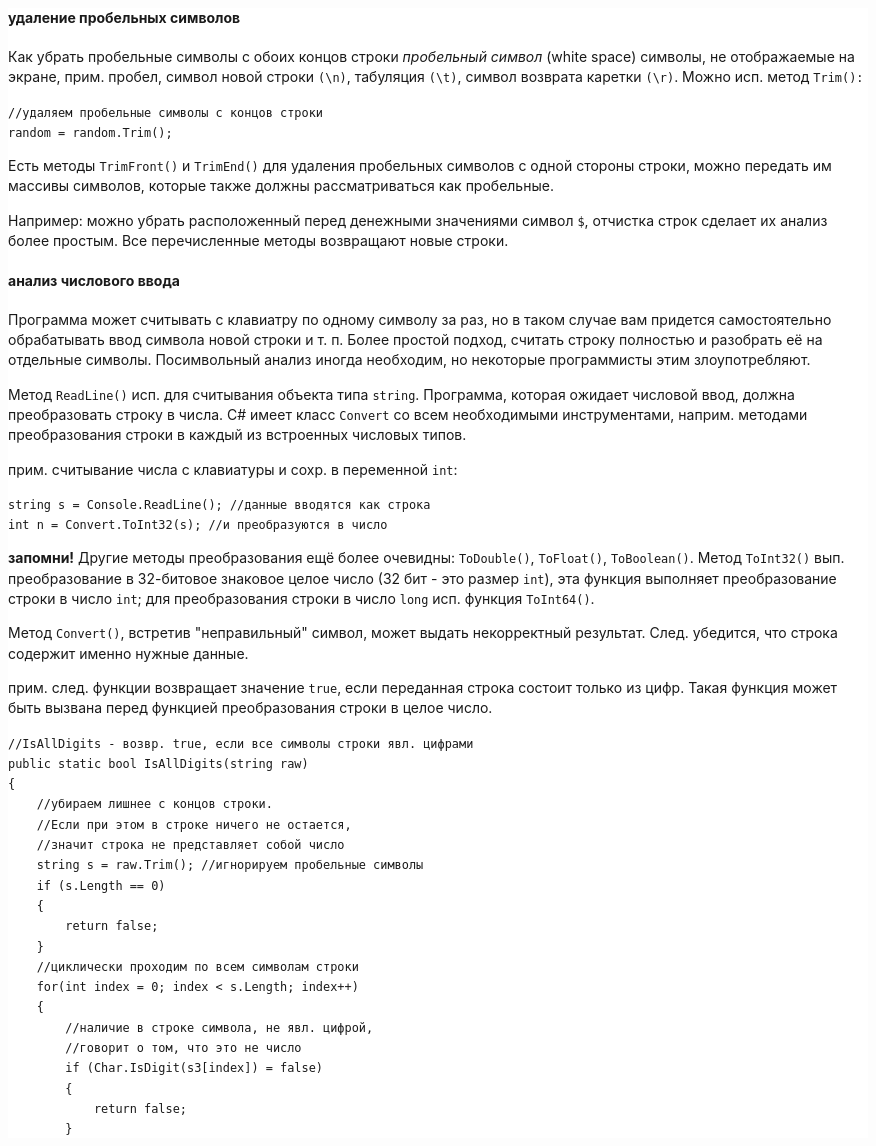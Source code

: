 #### удаление пробельных символов
Как убрать пробельные символы с обоих концов строки
*пробельный символ* (white space) символы, не отображаемые на экране,
прим. пробел, символ новой строки `(\n)`, табуляция `(\t)`, символ возврата каретки `(\r)`.
Можно исп. метод `Trim():`
```
//удаляем пробельные символы с концов строки
random = random.Trim();
```
Есть методы `TrimFront()` и `TrimEnd()` для удаления пробельных символов с одной стороны строки,
можно передать им массивы символов, которые также должны рассматриваться как пробельные.

Например:
можно убрать расположенный перед денежными значениями символ `$`, 
отчистка строк сделает их анализ более простым.
Все перечисленные методы возвращают новые строки.

#### анализ числового ввода
Программа может считывать с клавиатру по одному символу за раз, 
но в таком случае вам придется самостоятельно обрабатывать ввод символа новой строки и т. п.
Более простой подход, считать строку полностью и разобрать её на отдельные символы.
Посимвольный анализ иногда необходим, но некоторые программисты этим злоупотребляют.

Метод `ReadLine()` исп. для считывания объекта типа `string`.
Программа, которая ожидает числовой ввод, должна преобразовать строку в числа.
C# имеет класс `Convert` со всем необходимыми инструментами, 
наприм. методами преобразования строки в каждый из встроенных числовых типов.

прим. считывание числа с клавиатуры и сохр. в переменной `int`:
```
string s = Console.ReadLine(); //данные вводятся как строка
int n = Convert.ToInt32(s); //и преобразуются в число
```

**запомни!**
Другие методы преобразования ещё более очевидны:
`ToDouble()`, `ToFloat()`, `ToBoolean()`.
Метод `ToInt32()` вып. преобразование в 32-битовое знаковое целое число
(32 бит - это размер `int`), эта функция выполняет преобразование строки в число `int`;
для преобразования строки в число `long` исп. функция `ToInt64()`.

Метод `Convert()`, встретив "неправильный" символ, может выдать некорректный результат.
След. убедится, что строка содержит именно нужные данные.

прим. след. функции возвращает значение `true`, если переданная строка состоит только из цифр.
Такая функция может быть вызвана перед функцией преобразования строки в целое число.
```
//IsAllDigits - возвр. true, если все символы строки явл. цифрами
public static bool IsAllDigits(string raw)
{
	//убираем лишнее с концов строки.
	//Если при этом в строке ничего не остается, 
	//значит строка не представляет собой число
	string s = raw.Trim(); //игнорируем пробельные символы
	if (s.Length == 0)
	{
		return false;
	}
	//циклически проходим по всем символам строки
	for(int index = 0; index < s.Length; index++)
	{
		//наличие в строке символа, не явл. цифрой, 
		//говорит о том, что это не число
		if (Char.IsDigit(sЗ[index]) = false)
		{
			return false;
		}
```